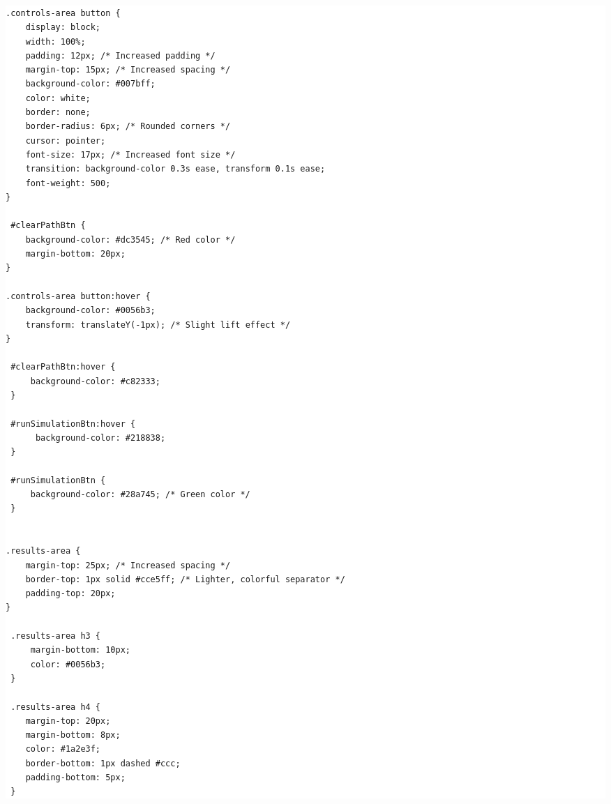 
    .controls-area button {
        display: block;
        width: 100%;
        padding: 12px; /* Increased padding */
        margin-top: 15px; /* Increased spacing */
        background-color: #007bff;
        color: white;
        border: none;
        border-radius: 6px; /* Rounded corners */
        cursor: pointer;
        font-size: 17px; /* Increased font size */
        transition: background-color 0.3s ease, transform 0.1s ease;
        font-weight: 500;
    }

     #clearPathBtn {
        background-color: #dc3545; /* Red color */
        margin-bottom: 20px;
    }

    .controls-area button:hover {
        background-color: #0056b3;
        transform: translateY(-1px); /* Slight lift effect */
    }

     #clearPathBtn:hover {
         background-color: #c82333;
     }

     #runSimulationBtn:hover {
          background-color: #218838;
     }

     #runSimulationBtn {
         background-color: #28a745; /* Green color */
     }


    .results-area {
        margin-top: 25px; /* Increased spacing */
        border-top: 1px solid #cce5ff; /* Lighter, colorful separator */
        padding-top: 20px;
    }

     .results-area h3 {
         margin-bottom: 10px;
         color: #0056b3;
     }

     .results-area h4 {
        margin-top: 20px;
        margin-bottom: 8px;
        color: #1a2e3f;
        border-bottom: 1px dashed #ccc;
        padding-bottom: 5px;
     }
